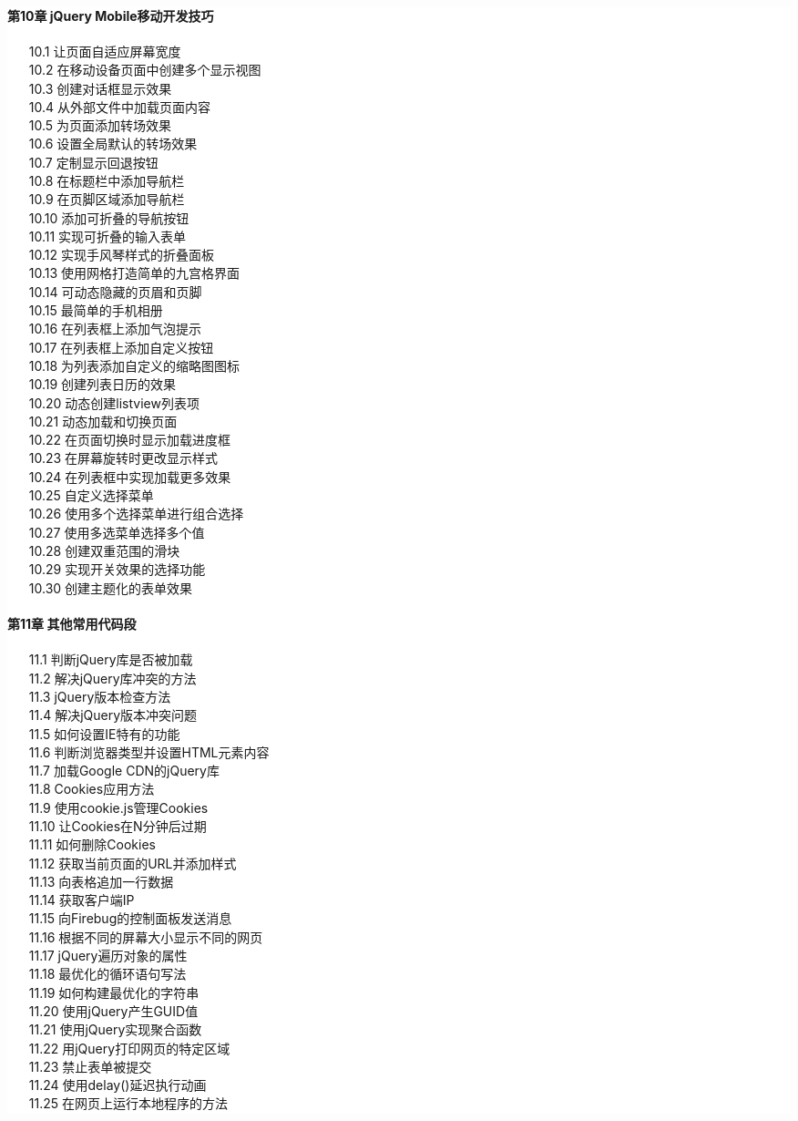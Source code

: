 <h4><a name="user-content-%E7%AC%AC9%E7%AB%A0--3d%E7%9B%B8%E5%85%B3" class="anchor" href="#%E7%AC%AC9%E7%AB%A0--3d%E7%9B%B8%E5%85%B3" aria-hidden="true"><span class="octicon octicon-link"></span></a>第10章  jQuery Mobile移动开发技巧</h4>
<ul class="task-list">
<li>10.1  让页面自适应屏幕宽度</li>
<li>10.2  在移动设备页面中创建多个显示视图</li>
<li>10.3  创建对话框显示效果</li>
<li>10.4  从外部文件中加载页面内容</li>
<li>10.5  为页面添加转场效果</li>
<li>10.6  设置全局默认的转场效果</li>
<li>10.7  定制显示回退按钮</li>
<li>10.8  在标题栏中添加导航栏</li>
<li>10.9  在页脚区域添加导航栏</li>
<li>10.10  添加可折叠的导航按钮</li>
<li>10.11  实现可折叠的输入表单</li>
<li>10.12  实现手风琴样式的折叠面板</li>
<li>10.13  使用网格打造简单的九宫格界面</li>
<li>10.14  可动态隐藏的页眉和页脚</li>
<li>10.15  最简单的手机相册</li>
<li>10.16  在列表框上添加气泡提示</li>
<li>10.17  在列表框上添加自定义按钮</li>
<li>10.18  为列表添加自定义的缩略图图标</li>
<li>10.19  创建列表日历的效果</li>
<li>10.20  动态创建listview列表项</li>
<li>10.21  动态加载和切换页面</li>
<li>10.22  在页面切换时显示加载进度框</li>
<li>10.23  在屏幕旋转时更改显示样式</li>
<li>10.24  在列表框中实现加载更多效果</li>
<li>10.25  自定义选择菜单</li>
<li>10.26  使用多个选择菜单进行组合选择</li>
<li>10.27  使用多选菜单选择多个值</li>
<li>10.28  创建双重范围的滑块</li>
<li>10.29  实现开关效果的选择功能</li>
<li>10.30  创建主题化的表单效果</li>
</ul>

<h4><a name="user-content-%E7%AC%AC10%E7%AB%A0--css-hack" class="anchor" href="#%E7%AC%AC10%E7%AB%A0--css-hack" aria-hidden="true"><span class="octicon octicon-link"></span></a>第11章  其他常用代码段</h4>
<ul class="task-list">
<li>11.1  判断jQuery库是否被加载</li>
<li>11.2  解决jQuery库冲突的方法</li>
<li>11.3   jQuery版本检查方法</li>
<li>11.4  解决jQuery版本冲突问题</li>
<li>11.5  如何设置IE特有的功能</li>
<li>11.6  判断浏览器类型并设置HTML元素内容</li>
<li>11.7  加载Google CDN的jQuery库</li>
<li>11.8  Cookies应用方法</li>
<li>11.9  使用cookie.js管理Cookies</li>
<li>11.10  让Cookies在N分钟后过期</li>
<li>11.11  如何删除Cookies</li>
<li>11.12  获取当前页面的URL并添加样式</li>
<li>11.13  向表格追加一行数据</li>
<li>11.14  获取客户端IP</li>
<li>11.15  向Firebug的控制面板发送消息</li>
<li>11.16  根据不同的屏幕大小显示不同的网页</li>
<li>11.17  jQuery遍历对象的属性</li>
<li>11.18  最优化的循环语句写法</li>
<li>11.19  如何构建最优化的字符串</li>
<li>11.20  使用jQuery产生GUID值</li>
<li>11.21  使用jQuery实现聚合函数</li>
<li>11.22  用jQuery打印网页的特定区域</li>
<li>11.23  禁止表单被提交</li>
<li>11.24  使用delay()延迟执行动画</li>
<li>11.25  在网页上运行本地程序的方法</li>